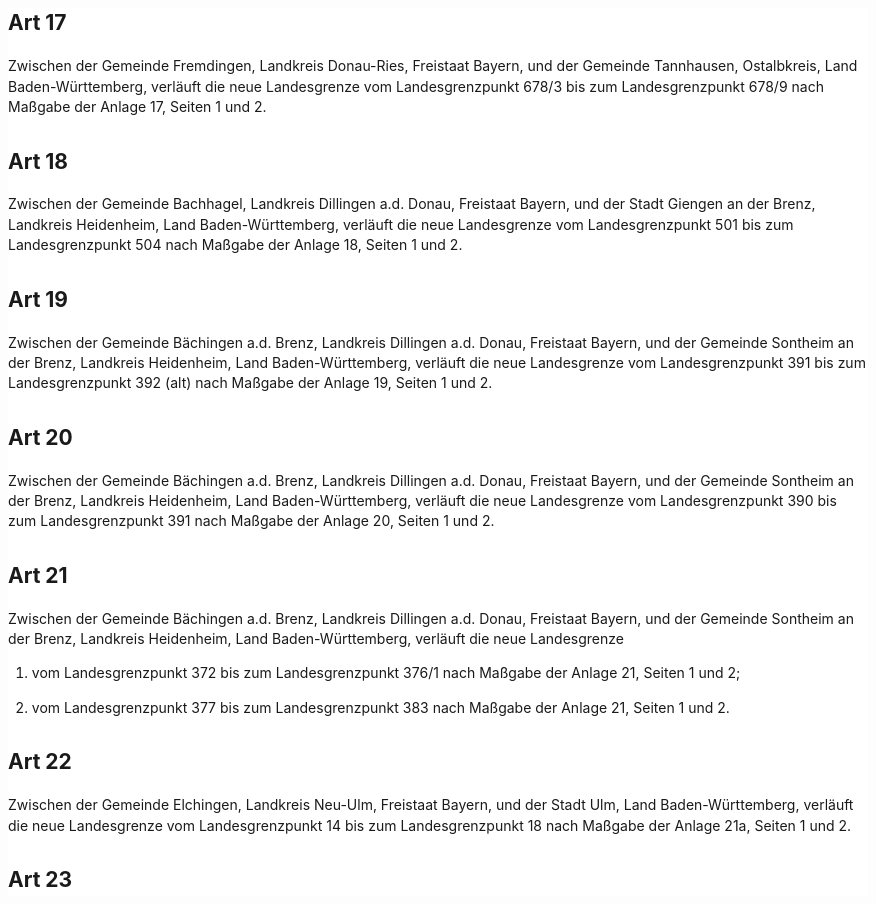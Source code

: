 
## Art 17

Zwischen der Gemeinde Fremdingen, Landkreis Donau-Ries, Freistaat Bayern, und der Gemeinde Tannhausen, Ostalbkreis, Land Baden-Württemberg, verläuft die neue Landesgrenze vom Landesgrenzpunkt 678/3 bis zum Landesgrenzpunkt 678/9 nach Maßgabe der Anlage 17, Seiten 1 und 2.


## Art 18

Zwischen der Gemeinde Bachhagel, Landkreis Dillingen a.d. Donau, Freistaat Bayern, und der Stadt Giengen an der Brenz, Landkreis Heidenheim, Land Baden-Württemberg, verläuft die neue Landesgrenze vom Landesgrenzpunkt 501 bis zum Landesgrenzpunkt 504 nach Maßgabe der Anlage 18, Seiten 1 und 2.


## Art 19

Zwischen der Gemeinde Bächingen a.d. Brenz, Landkreis Dillingen a.d. Donau, Freistaat Bayern, und der Gemeinde Sontheim an der Brenz, Landkreis Heidenheim, Land Baden-Württemberg, verläuft die neue Landesgrenze vom Landesgrenzpunkt 391 bis zum Landesgrenzpunkt 392 (alt) nach Maßgabe der Anlage 19, Seiten 1 und 2.


## Art 20

Zwischen der Gemeinde Bächingen a.d. Brenz, Landkreis Dillingen a.d. Donau, Freistaat Bayern, und der Gemeinde Sontheim an der Brenz, Landkreis Heidenheim, Land Baden-Württemberg, verläuft die neue Landesgrenze vom Landesgrenzpunkt 390 bis zum Landesgrenzpunkt 391 nach Maßgabe der Anlage 20, Seiten 1 und 2.


## Art 21

Zwischen der Gemeinde Bächingen a.d. Brenz, Landkreis Dillingen a.d. Donau, Freistaat Bayern, und der Gemeinde Sontheim an der Brenz, Landkreis Heidenheim, Land Baden-Württemberg, verläuft die neue Landesgrenze

1.  vom Landesgrenzpunkt 372 bis zum Landesgrenzpunkt 376/1 nach Maßgabe der Anlage 21, Seiten 1 und 2;


2.  vom Landesgrenzpunkt 377 bis zum Landesgrenzpunkt 383 nach Maßgabe der Anlage 21, Seiten 1 und 2.





## Art 22

Zwischen der Gemeinde Elchingen, Landkreis Neu-Ulm, Freistaat Bayern, und der Stadt Ulm, Land Baden-Württemberg, verläuft die neue Landesgrenze vom Landesgrenzpunkt 14 bis zum Landesgrenzpunkt 18 nach Maßgabe der Anlage 21a, Seiten 1 und 2.


## Art 23
